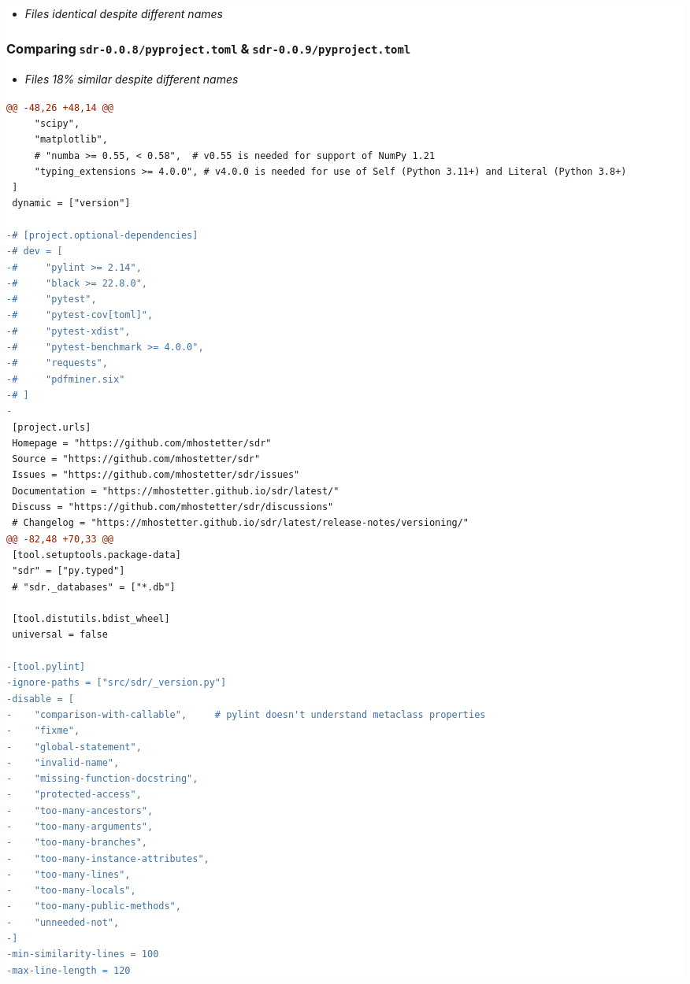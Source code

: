  * *Files identical despite different names*

### Comparing `sdr-0.0.8/pyproject.toml` & `sdr-0.0.9/pyproject.toml`

 * *Files 18% similar despite different names*

```diff
@@ -48,26 +48,14 @@
     "scipy",
     "matplotlib",
     # "numba >= 0.55, < 0.58",  # v0.55 is needed for support of NumPy 1.21
     "typing_extensions >= 4.0.0", # v4.0.0 is needed for use of Self (Python 3.11+) and Literal (Python 3.8+)
 ]
 dynamic = ["version"]
 
-# [project.optional-dependencies]
-# dev = [
-#     "pylint >= 2.14",
-#     "black >= 22.8.0",
-#     "pytest",
-#     "pytest-cov[toml]",
-#     "pytest-xdist",
-#     "pytest-benchmark >= 4.0.0",
-#     "requests",
-#     "pdfminer.six"
-# ]
-
 [project.urls]
 Homepage = "https://github.com/mhostetter/sdr"
 Source = "https://github.com/mhostetter/sdr"
 Issues = "https://github.com/mhostetter/sdr/issues"
 Documentation = "https://mhostetter.github.io/sdr/latest/"
 Discuss = "https://github.com/mhostetter/sdr/discussions"
 # Changelog = "https://mhostetter.github.io/sdr/latest/release-notes/versioning/"
@@ -82,48 +70,33 @@
 [tool.setuptools.package-data]
 "sdr" = ["py.typed"]
 # "sdr._databases" = ["*.db"]
 
 [tool.distutils.bdist_wheel]
 universal = false
 
-[tool.pylint]
-ignore-paths = ["src/sdr/_version.py"]
-disable = [
-    "comparison-with-callable",     # pylint doesn't understand metaclass properties
-    "fixme",
-    "global-statement",
-    "invalid-name",
-    "missing-function-docstring",
-    "protected-access",
-    "too-many-ancestors",
-    "too-many-arguments",
-    "too-many-branches",
-    "too-many-instance-attributes",
-    "too-many-lines",
-    "too-many-locals",
-    "too-many-public-methods",
-    "unneeded-not",
-]
-min-similarity-lines = 100
-max-line-length = 120
```